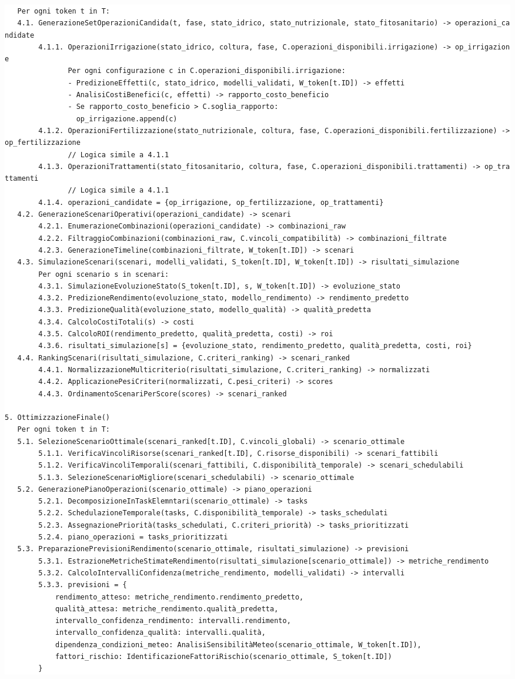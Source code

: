 ```
   Per ogni token t in T:
   4.1. GenerazioneSetOperazioniCandida(t, fase, stato_idrico, stato_nutrizionale, stato_fitosanitario) -> operazioni_candidate
        4.1.1. OperazioniIrrigazione(stato_idrico, coltura, fase, C.operazioni_disponibili.irrigazione) -> op_irrigazione
               Per ogni configurazione c in C.operazioni_disponibili.irrigazione:
               - PredizioneEffetti(c, stato_idrico, modelli_validati, W_token[t.ID]) -> effetti
               - AnalisiCostiBenefici(c, effetti) -> rapporto_costo_beneficio
               - Se rapporto_costo_beneficio > C.soglia_rapporto:
                 op_irrigazione.append(c)
        4.1.2. OperazioniFertilizzazione(stato_nutrizionale, coltura, fase, C.operazioni_disponibili.fertilizzazione) -> op_fertilizzazione
               // Logica simile a 4.1.1
        4.1.3. OperazioniTrattamenti(stato_fitosanitario, coltura, fase, C.operazioni_disponibili.trattamenti) -> op_trattamenti
               // Logica simile a 4.1.1
        4.1.4. operazioni_candidate = {op_irrigazione, op_fertilizzazione, op_trattamenti}
   4.2. GenerazioneScenariOperativi(operazioni_candidate) -> scenari
        4.2.1. EnumerazioneCombinazioni(operazioni_candidate) -> combinazioni_raw
        4.2.2. FiltraggioCombinazioni(combinazioni_raw, C.vincoli_compatibilità) -> combinazioni_filtrate
        4.2.3. GenerazioneTimeline(combinazioni_filtrate, W_token[t.ID]) -> scenari
   4.3. SimulazioneScenari(scenari, modelli_validati, S_token[t.ID], W_token[t.ID]) -> risultati_simulazione
        Per ogni scenario s in scenari:
        4.3.1. SimulazioneEvoluzioneStato(S_token[t.ID], s, W_token[t.ID]) -> evoluzione_stato
        4.3.2. PredizioneRendimento(evoluzione_stato, modello_rendimento) -> rendimento_predetto
        4.3.3. PredizioneQualità(evoluzione_stato, modello_qualità) -> qualità_predetta
        4.3.4. CalcoloCostiTotali(s) -> costi
        4.3.5. CalcoloROI(rendimento_predetto, qualità_predetta, costi) -> roi
        4.3.6. risultati_simulazione[s] = {evoluzione_stato, rendimento_predetto, qualità_predetta, costi, roi}
   4.4. RankingScenari(risultati_simulazione, C.criteri_ranking) -> scenari_ranked
        4.4.1. NormalizzazioneMulticriterio(risultati_simulazione, C.criteri_ranking) -> normalizzati
        4.4.2. ApplicazionePesiCriteri(normalizzati, C.pesi_criteri) -> scores
        4.4.3. OrdinamentoScenariPerScore(scores) -> scenari_ranked

5. OttimizzazioneFinale()
   Per ogni token t in T:
   5.1. SelezioneScenarioOttimale(scenari_ranked[t.ID], C.vincoli_globali) -> scenario_ottimale
        5.1.1. VerificaVincoliRisorse(scenari_ranked[t.ID], C.risorse_disponibili) -> scenari_fattibili
        5.1.2. VerificaVincoliTemporali(scenari_fattibili, C.disponibilità_temporale) -> scenari_schedulabili
        5.1.3. SelezioneScenarioMigliore(scenari_schedulabili) -> scenario_ottimale
   5.2. GenerazionePianoOperazioni(scenario_ottimale) -> piano_operazioni
        5.2.1. DecomposizioneInTaskElemntari(scenario_ottimale) -> tasks
        5.2.2. SchedulazioneTemporale(tasks, C.disponibilità_temporale) -> tasks_schedulati
        5.2.3. AssegnazionePriorità(tasks_schedulati, C.criteri_priorità) -> tasks_prioritizzati
        5.2.4. piano_operazioni = tasks_prioritizzati
   5.3. PreparazionePrevisioniRendimento(scenario_ottimale, risultati_simulazione) -> previsioni
        5.3.1. EstrazioneMetricheStimateRendimento(risultati_simulazione[scenario_ottimale]) -> metriche_rendimento
        5.3.2. CalcoloIntervalliConfidenza(metriche_rendimento, modelli_validati) -> intervalli
        5.3.3. previsioni = {
            rendimento_atteso: metriche_rendimento.rendimento_predetto,
            qualità_attesa: metriche_rendimento.qualità_predetta,
            intervallo_confidenza_rendimento: intervalli.rendimento,
            intervallo_confidenza_qualità: intervalli.qualità,
            dipendenza_condizioni_meteo: AnalisiSensibilitàMeteo(scenario_ottimale, W_token[t.ID]),
            fattori_rischio: IdentificazioneFattoriRischio(scenario_ottimale, S_token[t.ID])
        }
```